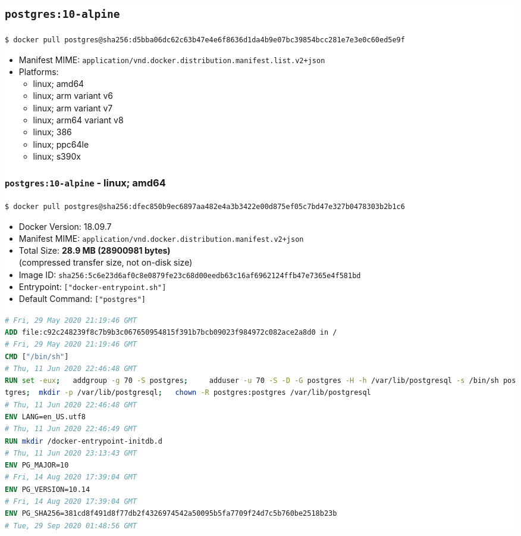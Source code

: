 ## `postgres:10-alpine`

```console
$ docker pull postgres@sha256:d5bba06dc62c63b47e4e6f8636d1da4b9e07bc39854bcc281e7e3e0c60ed5e9f
```

-	Manifest MIME: `application/vnd.docker.distribution.manifest.list.v2+json`
-	Platforms:
	-	linux; amd64
	-	linux; arm variant v6
	-	linux; arm variant v7
	-	linux; arm64 variant v8
	-	linux; 386
	-	linux; ppc64le
	-	linux; s390x

### `postgres:10-alpine` - linux; amd64

```console
$ docker pull postgres@sha256:dfec850b9ec6897aa482e4a3b3422e00d875ef05c7bd47e327b0478303b2b1c6
```

-	Docker Version: 18.09.7
-	Manifest MIME: `application/vnd.docker.distribution.manifest.v2+json`
-	Total Size: **28.9 MB (28900981 bytes)**  
	(compressed transfer size, not on-disk size)
-	Image ID: `sha256:5c6e23d6af0c8e0879fe23c68d00eedb63c16af6962124ffb47e7365e4f581bd`
-	Entrypoint: `["docker-entrypoint.sh"]`
-	Default Command: `["postgres"]`

```dockerfile
# Fri, 29 May 2020 21:19:46 GMT
ADD file:c92c248239f8c7b9b3c067650954815f391b7bcb09023f984972c082ace2a8d0 in / 
# Fri, 29 May 2020 21:19:46 GMT
CMD ["/bin/sh"]
# Thu, 11 Jun 2020 22:46:48 GMT
RUN set -eux; 	addgroup -g 70 -S postgres; 	adduser -u 70 -S -D -G postgres -H -h /var/lib/postgresql -s /bin/sh postgres; 	mkdir -p /var/lib/postgresql; 	chown -R postgres:postgres /var/lib/postgresql
# Thu, 11 Jun 2020 22:46:48 GMT
ENV LANG=en_US.utf8
# Thu, 11 Jun 2020 22:46:49 GMT
RUN mkdir /docker-entrypoint-initdb.d
# Thu, 11 Jun 2020 23:13:43 GMT
ENV PG_MAJOR=10
# Fri, 14 Aug 2020 17:39:04 GMT
ENV PG_VERSION=10.14
# Fri, 14 Aug 2020 17:39:04 GMT
ENV PG_SHA256=381cd8f491d8f77db2f4326974542a50095b5fa7709f24d7c5b760be2518b23b
# Tue, 29 Sep 2020 01:48:56 GMT
```
